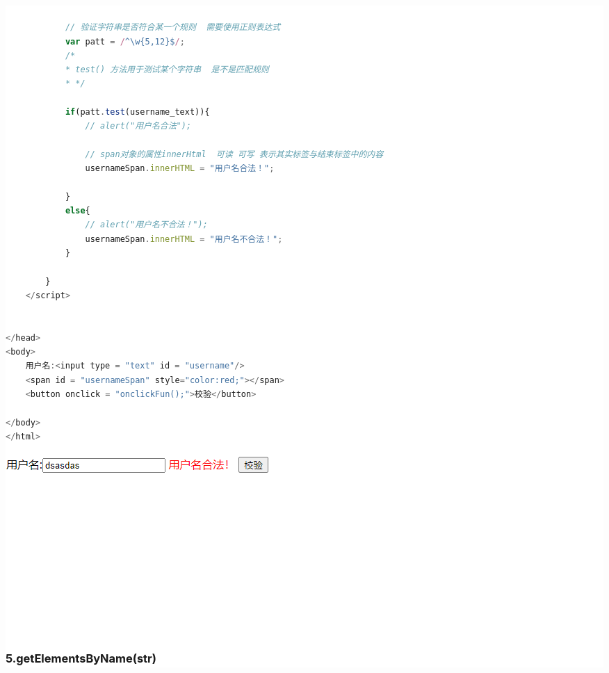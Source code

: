 ```javascript

            // 验证字符串是否符合某一个规则  需要使用正则表达式
            var patt = /^\w{5,12}$/;
            /*
            * test() 方法用于测试某个字符串  是不是匹配规则
            * */

            if(patt.test(username_text)){
                // alert("用户名合法");

                // span对象的属性innerHtml  可读 可写 表示其实标签与结束标签中的内容
                usernameSpan.innerHTML = "用户名合法！";

            }
            else{
                // alert("用户名不合法！");
                usernameSpan.innerHTML = "用户名不合法！";
            }

        }
    </script>


</head>
<body>
    用户名:<input type = "text" id = "username"/>
    <span id = "usernameSpan" style="color:red;"></span>
    <button onclick = "onclickFun();">校验</button>

</body>
</html>

```

![图 5](../../../images/7dba18338a258550f0661b579b12398c6fe9e7b986a7a4c54329f690110225b6.png)  



### 5.getElementsByName(str)
